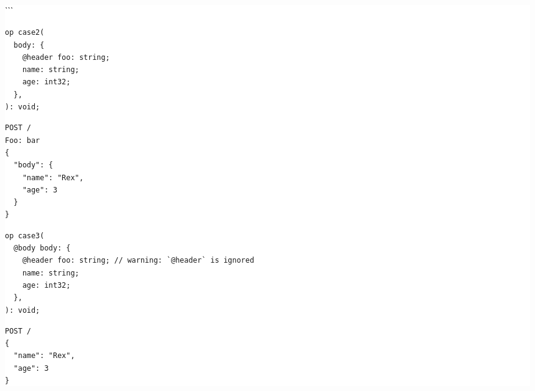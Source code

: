   </td>
```
  </td>
</tr>
<tr>
  <td>

```typespec
op case2(
  body: {
    @header foo: string;
    name: string;
    age: int32;
  },
): void;
```

  </td>
  <td>

```http
POST /
Foo: bar
{
  "body": {
    "name": "Rex",
    "age": 3
  }
}
```

  </td>
</tr>
<tr>
  <td>

```typespec
op case3(
  @body body: {
    @header foo: string; // warning: `@header` is ignored
    name: string;
    age: int32;
  },
): void;
```

  </td>
  <td>

```http
POST /
{
  "name": "Rex",
  "age": 3
}
```
